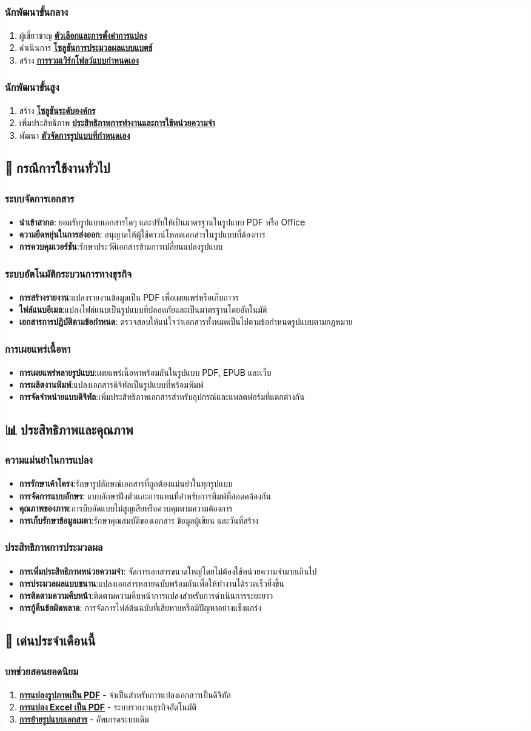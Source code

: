 ### **นักพัฒนาขั้นกลาง**
1. ผู้เชี่ยวชาญ **[ตัวเลือกและการตั้งค่าการแปลง](./net/guide-to-document-conversion/)**
2. ดำเนินการ **[โซลูชันการประมวลผลแบบแบตช์](./net/guide-to-file-conversion-to-pdf/)**
3. สร้าง **[การรวมเวิร์กโฟลว์แบบกำหนดเอง](./net/)**

### **นักพัฒนาขั้นสูง**
1. สร้าง **[โซลูชันระดับองค์กร](./net/)**
2. เพิ่มประสิทธิภาพ **[ประสิทธิภาพการทำงานและการใช้หน่วยความจำ](./net/)**
3. พัฒนา **[ตัวจัดการรูปแบบที่กำหนดเอง](./net/)**

## 🔧 กรณีการใช้งานทั่วไป

### **ระบบจัดการเอกสาร**
- **นำเข้าสากล**: ยอมรับรูปแบบเอกสารใดๆ และปรับให้เป็นมาตรฐานในรูปแบบ PDF หรือ Office
- **ความยืดหยุ่นในการส่งออก**: อนุญาตให้ผู้ใช้ดาวน์โหลดเอกสารในรูปแบบที่ต้องการ
- **การควบคุมเวอร์ชัน**:รักษาประวัติเอกสารข้ามการเปลี่ยนแปลงรูปแบบ

### **ระบบอัตโนมัติกระบวนการทางธุรกิจ**
- **การสร้างรายงาน**:แปลงรายงานข้อมูลเป็น PDF เพื่อเผยแพร่หรือเก็บถาวร
- **ไฟล์แนบอีเมล**:แปลงไฟล์แนบเป็นรูปแบบที่ปลอดภัยและเป็นมาตรฐานโดยอัตโนมัติ
- **เอกสารการปฏิบัติตามข้อกำหนด**: ตรวจสอบให้แน่ใจว่าเอกสารทั้งหมดเป็นไปตามข้อกำหนดรูปแบบตามกฎหมาย

### **การเผยแพร่เนื้อหา**
- **การเผยแพร่หลายรูปแบบ**:เผยแพร่เนื้อหาพร้อมกันในรูปแบบ PDF, EPUB และเว็บ
- **การผลิตงานพิมพ์**:แปลงเอกสารดิจิทัลเป็นรูปแบบที่พร้อมพิมพ์
- **การจัดจำหน่ายแบบดิจิทัล**:เพิ่มประสิทธิภาพเอกสารสำหรับอุปกรณ์และแพลตฟอร์มที่แตกต่างกัน

## 📊 ประสิทธิภาพและคุณภาพ

### **ความแม่นยำในการแปลง**
- **การรักษาเค้าโครง**:รักษารูปลักษณ์เอกสารที่ถูกต้องแม่นยำในทุกรูปแบบ
- **การจัดการแบบอักษร**: แบบอักษรฝังตัวและการแทนที่สำหรับการพิมพ์ที่สอดคล้องกัน
- **คุณภาพของภาพ**:การบีบอัดแบบไม่สูญเสียหรือควบคุมตามความต้องการ
- **การเก็บรักษาข้อมูลเมตา**:รักษาคุณสมบัติของเอกสาร ข้อมูลผู้เขียน และวันที่สร้าง

### **ประสิทธิภาพการประมวลผล**
- **การเพิ่มประสิทธิภาพหน่วยความจำ**: จัดการเอกสารขนาดใหญ่โดยไม่ต้องใช้หน่วยความจำมากเกินไป
- **การประมวลผลแบบขนาน**:แปลงเอกสารหลายฉบับพร้อมกันเพื่อให้ทำงานได้รวดเร็วยิ่งขึ้น
- **การติดตามความคืบหน้า**:ติดตามความคืบหน้าการแปลงสำหรับการดำเนินการระยะยาว
- **การกู้คืนข้อผิดพลาด**: การจัดการไฟล์ต้นฉบับที่เสียหายหรือมีปัญหาอย่างแข็งแกร่ง

## 🌟 เด่นประจำเดือนนี้

### บทช่วยสอนยอดนิยม
1. **[การแปลงรูปภาพเป็น PDF](./net/guide-to-file-conversion-to-pdf/)** - จำเป็นสำหรับการแปลงเอกสารเป็นดิจิทัล
2. **[การแปลง Excel เป็น PDF](./net/guide-to-file-conversion-to-pdf/)** - ระบบรายงานธุรกิจอัตโนมัติ
3. **[การย้ายรูปแบบเอกสาร](./net/guide-to-document-conversion/)** - อัพเกรดระบบเดิม
